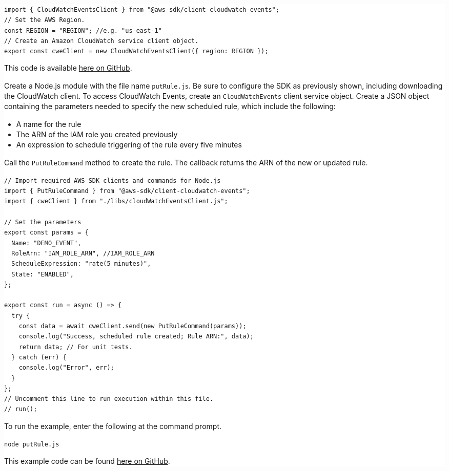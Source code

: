 ```
import { CloudWatchEventsClient } from "@aws-sdk/client-cloudwatch-events";
// Set the AWS Region.
const REGION = "REGION"; //e.g. "us-east-1"
// Create an Amazon CloudWatch service client object.
export const cweClient = new CloudWatchEventsClient({ region: REGION });
```

This code is available [here on GitHub](https://github.com/awsdocs/aws-doc-sdk-examples/blob/master/javascriptv3/example_code/cloudwatch/src/libs/cloudWatchEventsClient.js)\.

Create a Node\.js module with the file name `putRule.js`\. Be sure to configure the SDK as previously shown, including downloading the CloudWatch client\. To access CloudWatch Events, create an `CloudWatchEvents` client service object\. Create a JSON object containing the parameters needed to specify the new scheduled rule, which include the following: 
+ A name for the rule
+ The ARN of the IAM role you created previously
+ An expression to schedule triggering of the rule every five minutes

Call the `PutRuleCommand` method to create the rule\. The callback returns the ARN of the new or updated rule\.

```
// Import required AWS SDK clients and commands for Node.js
import { PutRuleCommand } from "@aws-sdk/client-cloudwatch-events";
import { cweClient } from "./libs/cloudWatchEventsClient.js";

// Set the parameters
export const params = {
  Name: "DEMO_EVENT",
  RoleArn: "IAM_ROLE_ARN", //IAM_ROLE_ARN
  ScheduleExpression: "rate(5 minutes)",
  State: "ENABLED",
};

export const run = async () => {
  try {
    const data = await cweClient.send(new PutRuleCommand(params));
    console.log("Success, scheduled rule created; Rule ARN:", data);
    return data; // For unit tests.
  } catch (err) {
    console.log("Error", err);
  }
};
// Uncomment this line to run execution within this file.
// run();
```

To run the example, enter the following at the command prompt\.

```
node putRule.js
```

This example code can be found [here on GitHub](https://github.com/awsdocs/aws-doc-sdk-examples/blob/master/javascriptv3/example_code/cloudwatch-events/src/putRule.js)\.
